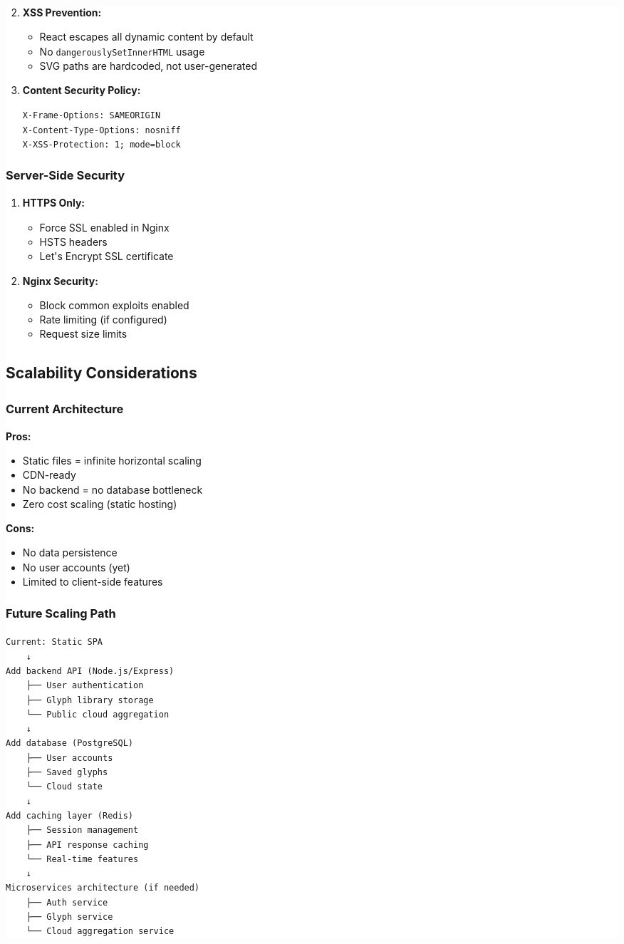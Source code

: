 2. **XSS Prevention:**
   - React escapes all dynamic content by default
   - No `dangerouslySetInnerHTML` usage
   - SVG paths are hardcoded, not user-generated

3. **Content Security Policy:**
   ```http
   X-Frame-Options: SAMEORIGIN
   X-Content-Type-Options: nosniff
   X-XSS-Protection: 1; mode=block
   ```

### Server-Side Security

1. **HTTPS Only:**
   - Force SSL enabled in Nginx
   - HSTS headers
   - Let's Encrypt SSL certificate

2. **Nginx Security:**
   - Block common exploits enabled
   - Rate limiting (if configured)
   - Request size limits

## Scalability Considerations

### Current Architecture

**Pros:**
- Static files = infinite horizontal scaling
- CDN-ready
- No backend = no database bottleneck
- Zero cost scaling (static hosting)

**Cons:**
- No data persistence
- No user accounts (yet)
- Limited to client-side features

### Future Scaling Path

```
Current: Static SPA
    ↓
Add backend API (Node.js/Express)
    ├── User authentication
    ├── Glyph library storage
    └── Public cloud aggregation
    ↓
Add database (PostgreSQL)
    ├── User accounts
    ├── Saved glyphs
    └── Cloud state
    ↓
Add caching layer (Redis)
    ├── Session management
    ├── API response caching
    └── Real-time features
    ↓
Microservices architecture (if needed)
    ├── Auth service
    ├── Glyph service
    └── Cloud aggregation service
```
